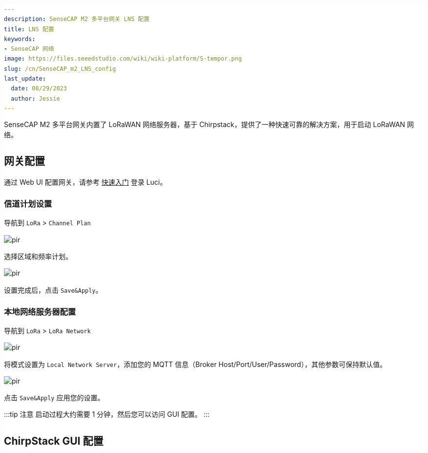 ```yaml
---
description: SenseCAP M2 多平台网关 LNS 配置
title: LNS 配置
keywords:
- SenseCAP 网络
image: https://files.seeedstudio.com/wiki/wiki-platform/S-tempor.png
slug: /cn/SenseCAP_m2_LNS_config
last_update:
  date: 08/29/2023
  author: Jessie
---
```




SenseCAP M2 多平台网关内置了 LoRaWAN 网络服务器，基于 Chirpstack，提供了一种快速可靠的解决方案，用于启动 LoRaWAN 网络。


## 网关配置

通过 Web UI 配置网关，请参考 [快速入门](https://files.seeedstudio.com/products/SenseCAP%20M2/Quick%20Start%20for%20SenseCAP%20M2%20Multi-Platfrom%20Gateway%20&%20Sensors.pdf) 登录 Luci。


### 信道计划设置

导航到 `LoRa` > `Channel Plan` 

<p style={{textAlign: 'center'}}><img src="https://files.seeedstudio.com/wiki/SenseCAP/M2_Multi-Platform/M2-MP3.png" alt="pir" width={800} height="auto" /></p>

选择区域和频率计划。

<p style={{textAlign: 'center'}}><img src="https://files.seeedstudio.com/wiki/SenseCAP/M2_Multi-Platform/M2-MP4.png" alt="pir" width={800} height="auto" /></p>


设置完成后，点击 `Save&Apply`。

### 本地网络服务器配置

导航到 `LoRa` > `LoRa Network`

<p style={{textAlign: 'center'}}><img src="https://files.seeedstudio.com/wiki/SenseCAP/M2_Multi-Platform/M2-MP1.png" alt="pir" width={800} height="auto" /></p>

将模式设置为 `Local Network Server`，添加您的 MQTT 信息（Broker Host/Port/User/Password），其他参数可保持默认值。

<p style={{textAlign: 'center'}}><img src="https://files.seeedstudio.com/wiki/SenseCAP/M2_Multi-Platform/M2-MP2.png" alt="pir" width={800} height="auto" /></p>

点击 `Save&Apply` 应用您的设置。

:::tip 注意
启动过程大约需要 1 分钟，然后您可以访问 GUI 配置。
:::


## ChirpStack GUI 配置
